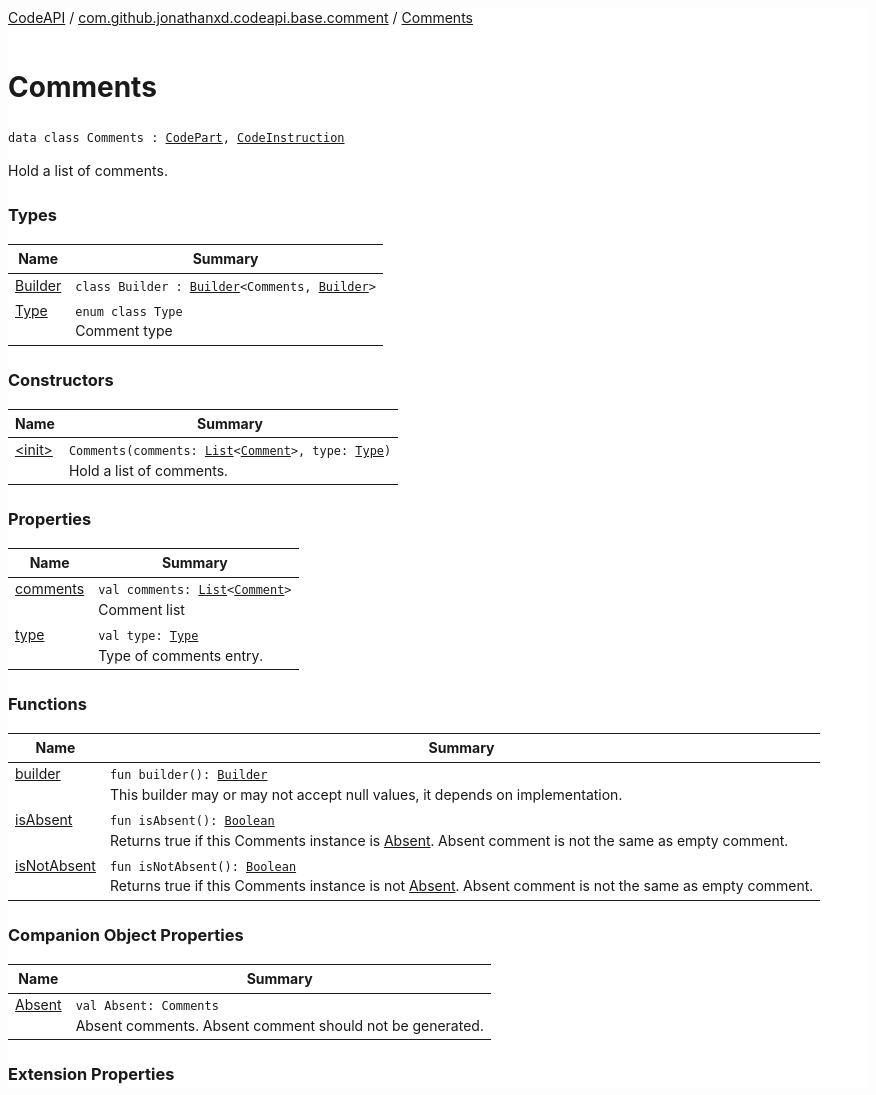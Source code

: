 [CodeAPI](../../index.md) / [com.github.jonathanxd.codeapi.base.comment](../index.md) / [Comments](.)

# Comments

`data class Comments : `[`CodePart`](../../com.github.jonathanxd.codeapi/-code-part/index.md)`, `[`CodeInstruction`](../../com.github.jonathanxd.codeapi/-code-instruction.md)

Hold a list of comments.

### Types

| Name | Summary |
|---|---|
| [Builder](-builder/index.md) | `class Builder : `[`Builder`](../../com.github.jonathanxd.codeapi.builder/-builder/index.md)`<Comments, `[`Builder`](-builder/index.md)`>` |
| [Type](-type/index.md) | `enum class Type`<br>Comment type |

### Constructors

| Name | Summary |
|---|---|
| [&lt;init&gt;](-init-.md) | `Comments(comments: `[`List`](https://kotlinlang.org/api/latest/jvm/stdlib/kotlin.collections/-list/index.html)`<`[`Comment`](../-comment/index.md)`>, type: `[`Type`](-type/index.md)`)`<br>Hold a list of comments. |

### Properties

| Name | Summary |
|---|---|
| [comments](comments.md) | `val comments: `[`List`](https://kotlinlang.org/api/latest/jvm/stdlib/kotlin.collections/-list/index.html)`<`[`Comment`](../-comment/index.md)`>`<br>Comment list |
| [type](type.md) | `val type: `[`Type`](-type/index.md)<br>Type of comments entry. |

### Functions

| Name | Summary |
|---|---|
| [builder](builder.md) | `fun builder(): `[`Builder`](-builder/index.md)<br>This builder may or may not accept null values, it depends on implementation. |
| [isAbsent](is-absent.md) | `fun isAbsent(): `[`Boolean`](https://kotlinlang.org/api/latest/jvm/stdlib/kotlin/-boolean/index.html)<br>Returns true if this Comments instance is [Absent](-absent.md). Absent comment is not the same as empty comment. |
| [isNotAbsent](is-not-absent.md) | `fun isNotAbsent(): `[`Boolean`](https://kotlinlang.org/api/latest/jvm/stdlib/kotlin/-boolean/index.html)<br>Returns true if this Comments instance is not [Absent](-absent.md). Absent comment is not the same as empty comment. |

### Companion Object Properties

| Name | Summary |
|---|---|
| [Absent](-absent.md) | `val Absent: Comments`<br>Absent comments. Absent comment should not be generated. |

### Extension Properties
